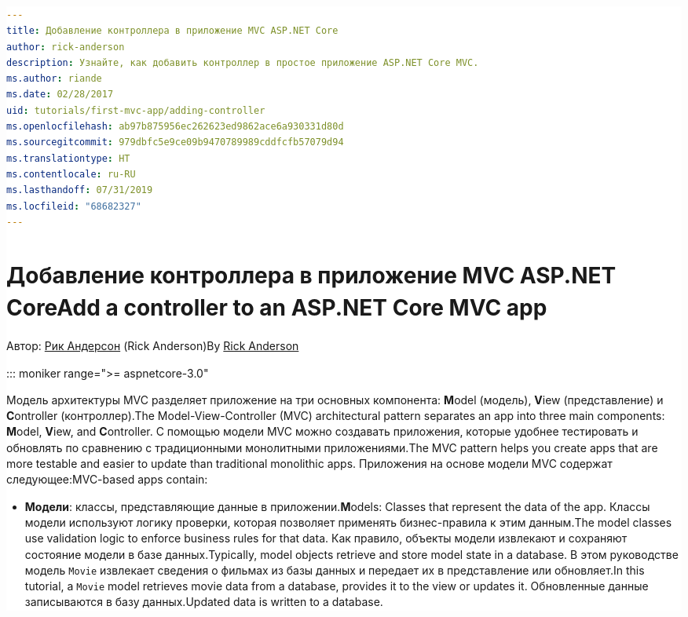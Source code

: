 ```yaml
---
title: Добавление контроллера в приложение MVC ASP.NET Core
author: rick-anderson
description: Узнайте, как добавить контроллер в простое приложение ASP.NET Core MVC.
ms.author: riande
ms.date: 02/28/2017
uid: tutorials/first-mvc-app/adding-controller
ms.openlocfilehash: ab97b875956ec262623ed9862ace6a930331d80d
ms.sourcegitcommit: 979dbfc5e9ce09b9470789989cddfcfb57079d94
ms.translationtype: HT
ms.contentlocale: ru-RU
ms.lasthandoff: 07/31/2019
ms.locfileid: "68682327"
---
```

# <a name="add-a-controller-to-an-aspnet-core-mvc-app"></a><span data-ttu-id="0f41f-103">Добавление контроллера в приложение MVC ASP.NET Core</span><span class="sxs-lookup"><span data-stu-id="0f41f-103">Add a controller to an ASP.NET Core MVC app</span></span>

<span data-ttu-id="0f41f-104">Автор: [Рик Андерсон](https://twitter.com/RickAndMSFT) (Rick Anderson)</span><span class="sxs-lookup"><span data-stu-id="0f41f-104">By [Rick Anderson](https://twitter.com/RickAndMSFT)</span></span>

::: moniker range=">= aspnetcore-3.0"

<span data-ttu-id="0f41f-105">Модель архитектуры MVC разделяет приложение на три основных компонента: **M**odel (модель), **V**iew (представление) и **C**ontroller (контроллер).</span><span class="sxs-lookup"><span data-stu-id="0f41f-105">The Model-View-Controller (MVC) architectural pattern separates an app into three main components: **M**odel, **V**iew, and **C**ontroller.</span></span> <span data-ttu-id="0f41f-106">С помощью модели MVC можно создавать приложения, которые удобнее тестировать и обновлять по сравнению с традиционными монолитными приложениями.</span><span class="sxs-lookup"><span data-stu-id="0f41f-106">The MVC pattern helps you create apps that are more testable and easier to update than traditional monolithic apps.</span></span> <span data-ttu-id="0f41f-107">Приложения на основе модели MVC содержат следующее:</span><span class="sxs-lookup"><span data-stu-id="0f41f-107">MVC-based apps contain:</span></span>

* <span data-ttu-id="0f41f-108">**Модели**: классы, представляющие данные в приложении.</span><span class="sxs-lookup"><span data-stu-id="0f41f-108">**M**odels: Classes that represent the data of the app.</span></span> <span data-ttu-id="0f41f-109">Классы модели используют логику проверки, которая позволяет применять бизнес-правила к этим данным.</span><span class="sxs-lookup"><span data-stu-id="0f41f-109">The model classes use validation logic to enforce business rules for that data.</span></span> <span data-ttu-id="0f41f-110">Как правило, объекты модели извлекают и сохраняют состояние модели в базе данных.</span><span class="sxs-lookup"><span data-stu-id="0f41f-110">Typically, model objects retrieve and store model state in a database.</span></span> <span data-ttu-id="0f41f-111">В этом руководстве модель `Movie` извлекает сведения о фильмах из базы данных и передает их в представление или обновляет.</span><span class="sxs-lookup"><span data-stu-id="0f41f-111">In this tutorial, a `Movie` model retrieves movie data from a database, provides it to the view or updates it.</span></span> <span data-ttu-id="0f41f-112">Обновленные данные записываются в базу данных.</span><span class="sxs-lookup"><span data-stu-id="0f41f-112">Updated data is written to a database.</span></span>

